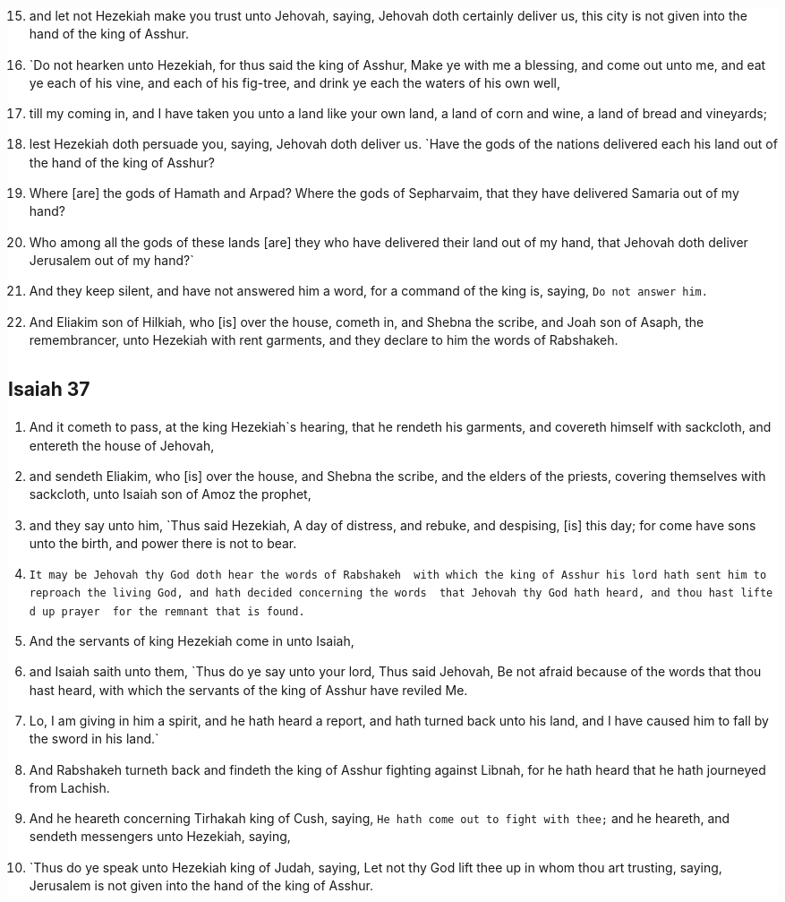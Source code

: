 15. and let not Hezekiah make you trust unto Jehovah, saying,  Jehovah doth certainly deliver us, this city is not given into  the hand of the king of Asshur.

16. `Do not hearken unto Hezekiah, for thus said the king of  Asshur, Make ye with me a blessing, and come out unto me, and  eat ye each of his vine, and each of his fig-tree, and drink ye  each the waters of his own well,

17. till my coming in, and I have taken you unto a land like  your own land, a land of corn and wine, a land of bread and  vineyards;

18. lest Hezekiah doth persuade you, saying, Jehovah doth  deliver us. `Have the gods of the nations delivered each his  land out of the hand of the king of Asshur?

19. Where [are] the gods of Hamath and Arpad? Where the gods  of Sepharvaim, that they have delivered Samaria out of my hand?

20. Who among all the gods of these lands [are] they who have  delivered their land out of my hand, that Jehovah doth deliver  Jerusalem out of my hand?`

21. And they keep silent, and have not answered him a word,  for a command of the king is, saying, `Do not answer him.`

22. And Eliakim son of Hilkiah, who [is] over the house,  cometh in, and Shebna the scribe, and Joah son of Asaph, the  remembrancer, unto Hezekiah with rent garments, and they  declare to him the words of Rabshakeh.

## Isaiah 37

1. And it cometh to pass, at the king Hezekiah`s hearing, that  he rendeth his garments, and covereth himself with sackcloth,  and entereth the house of Jehovah,

2. and sendeth Eliakim, who [is] over the house, and Shebna  the scribe, and the elders of the priests, covering themselves  with sackcloth, unto Isaiah son of Amoz the prophet,

3. and they say unto him, `Thus said Hezekiah, A day of  distress, and rebuke, and despising, [is] this day; for come  have sons unto the birth, and power there is not to bear.

4. `It may be Jehovah thy God doth hear the words of Rabshakeh  with which the king of Asshur his lord hath sent him to  reproach the living God, and hath decided concerning the words  that Jehovah thy God hath heard, and thou hast lifted up prayer  for the remnant that is found.`

5. And the servants of king Hezekiah come in unto Isaiah,

6. and Isaiah saith unto them, `Thus do ye say unto your lord,  Thus said Jehovah, Be not afraid because of the words that thou  hast heard, with which the servants of the king of Asshur have  reviled Me.

7. Lo, I am giving in him a spirit, and he hath heard a  report, and hath turned back unto his land, and I have caused  him to fall by the sword in his land.`

8. And Rabshakeh turneth back and findeth the king of Asshur  fighting against Libnah, for he hath heard that he hath  journeyed from Lachish.

9. And he heareth concerning Tirhakah king of Cush, saying,  `He hath come out to fight with thee;` and he heareth, and  sendeth messengers unto Hezekiah, saying,

10. `Thus do ye speak unto Hezekiah king of Judah, saying, Let  not thy God lift thee up in whom thou art trusting, saying,  Jerusalem is not given into the hand of the king of Asshur.

